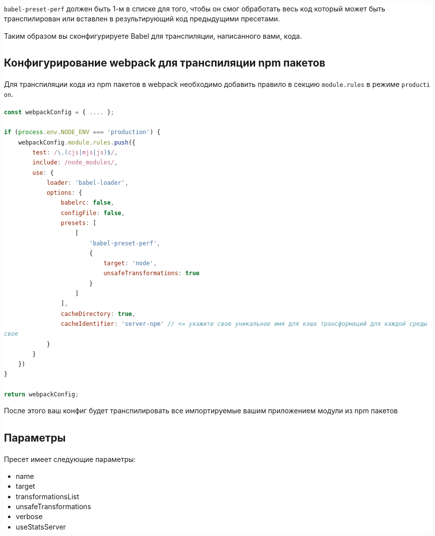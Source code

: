 `babel-preset-perf` должен быть 1-м в списке для того, чтобы он смог обработать весь код который может быть транспилирован или вставлен в результирующий код предыдущими пресетами.

Таким образом вы сконфигурируете Babel для транспиляции, написанного вами, кода.

## Конфигурирование webpack для транспиляции npm пакетов

Для транспиляции кода из npm пакетов в webpack необходимо добавить правило в секцию `module.rules` в режиме `production`.

```js
const webpackConfig = { .... };

if (process.env.NODE_ENV === 'production') {
    webpackConfig.module.rules.push({
        test: /\.(cjs|mjs|js)$/,
        include: /node_modules/,
        use: {
            loader: 'babel-loader',
            options: {
                babelrc: false,
                configFile: false,
                presets: [
                    [
                        'babel-preset-perf',
                        {
                            target: 'node',
                            unsafeTransformations: true
                        }
                    ]
                ],
                cacheDirectory: true,
                cacheIdentifier: 'server-npm' // <= укажите свое уникальное имя для кэша трансформаций для каждой среды свое
            }
        }
    })
}

return webpackConfig;
```

После этого ваш конфиг будет транспилировать все импортируемые вашим приложением модули из npm пакетов

## Параметры

Пресет имеет следующие параметры:

-   name
-   target
-   transformationsList
-   unsafeTransformations
-   verbose
-   useStatsServer

